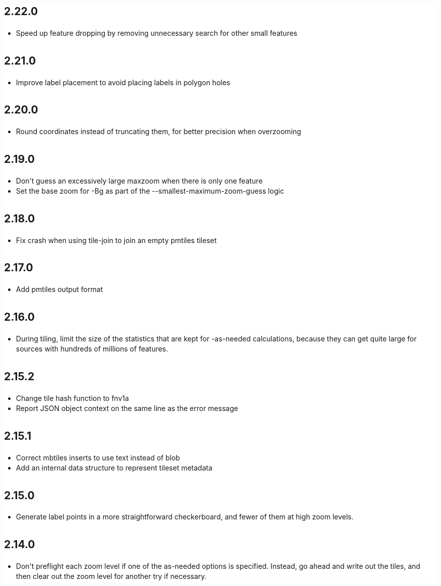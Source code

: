 ## 2.22.0

* Speed up feature dropping by removing unnecessary search for other small features

## 2.21.0

* Improve label placement to avoid placing labels in polygon holes

## 2.20.0

* Round coordinates instead of truncating them, for better precision when overzooming

## 2.19.0

* Don't guess an excessively large maxzoom when there is only one feature
* Set the base zoom for -Bg as part of the --smallest-maximum-zoom-guess logic

## 2.18.0

* Fix crash when using tile-join to join an empty pmtiles tileset

## 2.17.0

* Add pmtiles output format

## 2.16.0

* During tiling, limit the size of the statistics that are kept for -as-needed calculations, because they can get quite large for sources with hundreds of millions of features.

## 2.15.2

* Change tile hash function to fnv1a
* Report JSON object context on the same line as the error message

## 2.15.1

* Correct mbtiles inserts to use text instead of blob
* Add an internal data structure to represent tileset metadata

## 2.15.0

* Generate label points in a more straightforward checkerboard, and fewer of them at high zoom levels.

## 2.14.0

* Don't preflight each zoom level if one of the as-needed options is specified. Instead, go ahead and write out the tiles, and then clear out the zoom level for another try if necessary.
